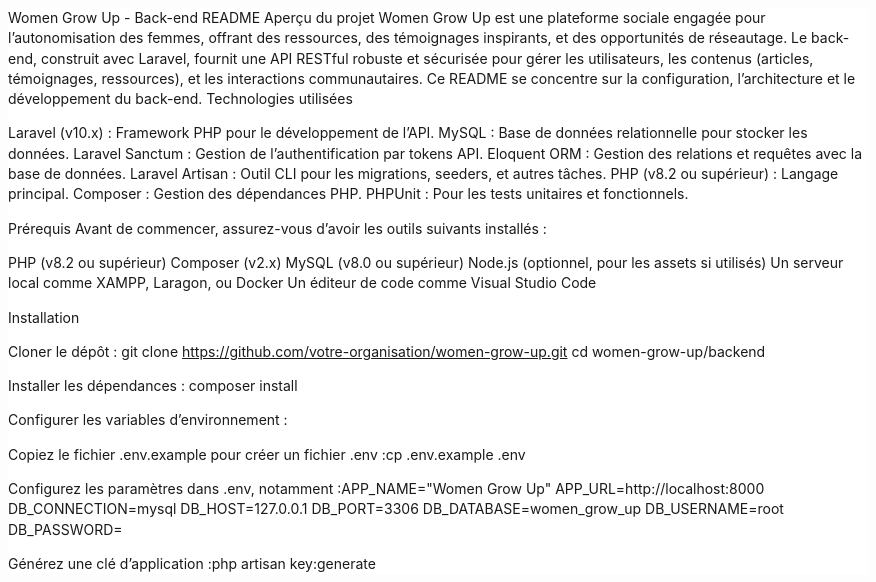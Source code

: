 Women Grow Up - Back-end README
Aperçu du projet
Women Grow Up est une plateforme sociale engagée pour l’autonomisation des femmes, offrant des ressources, des témoignages inspirants, et des opportunités de réseautage. Le back-end, construit avec Laravel, fournit une API RESTful robuste et sécurisée pour gérer les utilisateurs, les contenus (articles, témoignages, ressources), et les interactions communautaires. Ce README se concentre sur la configuration, l’architecture et le développement du back-end.
Technologies utilisées

Laravel (v10.x) : Framework PHP pour le développement de l’API.
MySQL : Base de données relationnelle pour stocker les données.
Laravel Sanctum : Gestion de l’authentification par tokens API.
Eloquent ORM : Gestion des relations et requêtes avec la base de données.
Laravel Artisan : Outil CLI pour les migrations, seeders, et autres tâches.
PHP (v8.2 ou supérieur) : Langage principal.
Composer : Gestion des dépendances PHP.
PHPUnit : Pour les tests unitaires et fonctionnels.

Prérequis
Avant de commencer, assurez-vous d’avoir les outils suivants installés :

PHP (v8.2 ou supérieur)
Composer (v2.x)
MySQL (v8.0 ou supérieur)
Node.js (optionnel, pour les assets si utilisés)
Un serveur local comme XAMPP, Laragon, ou Docker
Un éditeur de code comme Visual Studio Code

Installation

Cloner le dépôt :
git clone https://github.com/votre-organisation/women-grow-up.git
cd women-grow-up/backend


Installer les dépendances :
composer install


Configurer les variables d’environnement :

Copiez le fichier .env.example pour créer un fichier .env :cp .env.example .env


Configurez les paramètres dans .env, notamment :APP_NAME="Women Grow Up"
APP_URL=http://localhost:8000
DB_CONNECTION=mysql
DB_HOST=127.0.0.1
DB_PORT=3306
DB_DATABASE=women_grow_up
DB_USERNAME=root
DB_PASSWORD=


Générez une clé d’application :php artisan key:generate



